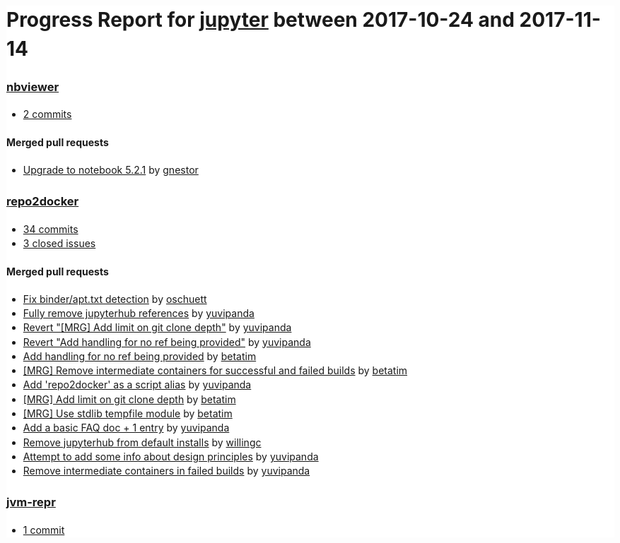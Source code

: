 # Progress Report for [jupyter](https://github.com/jupyter) between 2017-10-24 and 2017-11-14

### [nbviewer](https://github.com/jupyter/nbviewer)
-  [2 commits](https://github.com/jupyter/nbviewer/compare/master@%7B1508828400%7D...master@%7B1510646400%7D)

#### Merged pull requests
- [Upgrade to notebook 5.2.1](https://github.com/jupyter/nbviewer/pull/737) by [gnestor](https://github.com/gnestor)

### [repo2docker](https://github.com/jupyter/repo2docker)
-  [34 commits](https://github.com/jupyter/repo2docker/compare/master@%7B1508828400%7D...master@%7B1510646400%7D)
-  [3 closed issues](https://github.com/jupyter/repo2docker/issues?utf8=%E2%9C%93&q=is%3Aissue%20closed%3A2017-10-24..2017-11-14)

#### Merged pull requests
- [Fix binder/apt.txt detection](https://github.com/jupyter/repo2docker/pull/140) by [oschuett](https://github.com/oschuett)
- [Fully remove jupyterhub references](https://github.com/jupyter/repo2docker/pull/132) by [yuvipanda](https://github.com/yuvipanda)
- [Revert "[MRG] Add limit on git clone depth"](https://github.com/jupyter/repo2docker/pull/131) by [yuvipanda](https://github.com/yuvipanda)
- [Revert "Add handling for no ref being provided"](https://github.com/jupyter/repo2docker/pull/130) by [yuvipanda](https://github.com/yuvipanda)
- [Add handling for no ref being provided](https://github.com/jupyter/repo2docker/pull/128) by [betatim](https://github.com/betatim)
- [[MRG] Remove intermediate containers for successful and failed builds](https://github.com/jupyter/repo2docker/pull/122) by [betatim](https://github.com/betatim)
- [Add 'repo2docker' as a script alias](https://github.com/jupyter/repo2docker/pull/121) by [yuvipanda](https://github.com/yuvipanda)
- [[MRG] Add limit on git clone depth](https://github.com/jupyter/repo2docker/pull/120) by [betatim](https://github.com/betatim)
- [[MRG] Use stdlib tempfile module](https://github.com/jupyter/repo2docker/pull/118) by [betatim](https://github.com/betatim)
- [Add a basic FAQ doc + 1 entry](https://github.com/jupyter/repo2docker/pull/117) by [yuvipanda](https://github.com/yuvipanda)
- [Remove jupyterhub from default installs](https://github.com/jupyter/repo2docker/pull/111) by [willingc](https://github.com/willingc)
- [Attempt to add some info about design principles](https://github.com/jupyter/repo2docker/pull/105) by [yuvipanda](https://github.com/yuvipanda)
- [Remove intermediate containers in failed builds](https://github.com/jupyter/repo2docker/pull/101) by [yuvipanda](https://github.com/yuvipanda)

### [jvm-repr](https://github.com/jupyter/jvm-repr)
-  [1 commit](https://github.com/jupyter/jvm-repr/compare/master@%7B1508828400%7D...master@%7B1510646400%7D)
